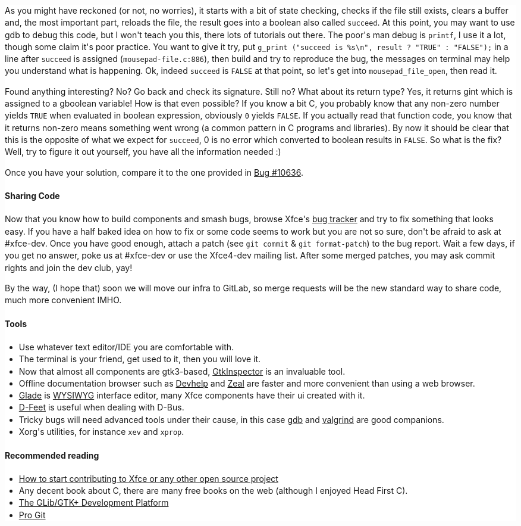 As you might have reckoned (or not, no worries), it starts with a bit of state checking, checks if the file still exists, clears a buffer and, the most important part, reloads the file, the result goes into a boolean also called `succeed`. At this point, you may want to use gdb to debug this code, but I won't teach you this, there lots of tutorials out there. The poor's man debug is `printf`, I use it a lot, though some claim it's poor practice. You want to give it try, put `g_print ("succeed is %s\n", result ? "TRUE" : "FALSE");` in a line after `succeed` is assigned (`mousepad-file.c:886`), then build and try to reproduce the bug, the messages on terminal may help you understand what is happening. Ok, indeed `succeed` is `FALSE` at that point, so let's get into `mousepad_file_open`, then read it.

Found anything interesting? No? Go back and check its signature. Still no? What about its return type? Yes, it returns gint which is assigned to a gboolean variable! How is that even possible? If you know a bit C, you probably know that any non-zero number yields `TRUE` when evaluated in boolean expression, obviously `0` yields `FALSE`. If you actually read that function code, you know that it returns non-zero means something went wrong (a common pattern in C programs and libraries). By now it should be clear that this is the opposite of what we expect for `succeed`, 0 is no error which converted to boolean results in `FALSE`. So what is the fix? Well, try to figure it out yourself, you have all the information needed :)

Once you have your solution, compare it to the one provided in [Bug #10636](https://bugzilla.xfce.org/show_bug.cgi?id=10636).

#### Sharing Code

Now that you know how to build components and smash bugs, browse Xfce's [bug tracker](https://bugzilla.xfce.org/describecomponents.cgi) and try to fix something that looks easy. If you have a half baked idea on how to fix or some code seems to work but you are not so sure, don't be afraid to ask at #xfce-dev.
Once you have good enough, attach a patch (see `git commit` & `git format-patch`) to the bug report. Wait a few days, if you get no answer, poke us at #xfce-dev or use the Xfce4-dev mailing list.
After some merged patches, you may ask commit rights and join the dev club, yay!

By the way, (I hope that) soon we will move our infra to GitLab, so merge requests will be the new standard way to share code, much more convenient IMHO.

#### Tools

- Use whatever text editor/IDE you are comfortable with.
- The terminal is your friend, get used to it, then you will love it.
- Now that almost all components are gtk3-based, [GtkInspector](https://wiki.gnome.org/Projects/GTK+/Inspector) is an invaluable tool.
- Offline documentation browser such as [Devhelp](https://wiki.gnome.org/Apps/Devhelp) and [Zeal](https://zealdocs.org/) are faster and more convenient than using a web browser.
- [Glade](https://glade.gnome.org/) is [WYSIWYG](https://en.wikipedia.org/wiki/WYSIWYG) interface editor, many Xfce components have their ui created with it.
- [D-Feet](https://wiki.gnome.org/Apps/DFeet) is useful when dealing with D-Bus.
- Tricky bugs will need advanced tools under their cause, in this case [gdb](https://www.gnu.org/software/gdb/) and [valgrind](http://www.valgrind.org/) are good companions.
- Xorg's utilities, for instance `xev` and `xprop`.

#### Recommended reading

- [How to start contributing to Xfce or any other open source project](http://gezeiten.org/pre-2014/post/2012/11/How-to-start-contributing-to-Xfce-or-any-other-open-source-project)
- Any decent book about C, there are many free books on the web (although I enjoyed Head First C).
- [The GLib/GTK+ Development Platform](https://people.gnome.org/~swilmet/glib-gtk-book/)
- [Pro Git](https://git-scm.com/book/)
